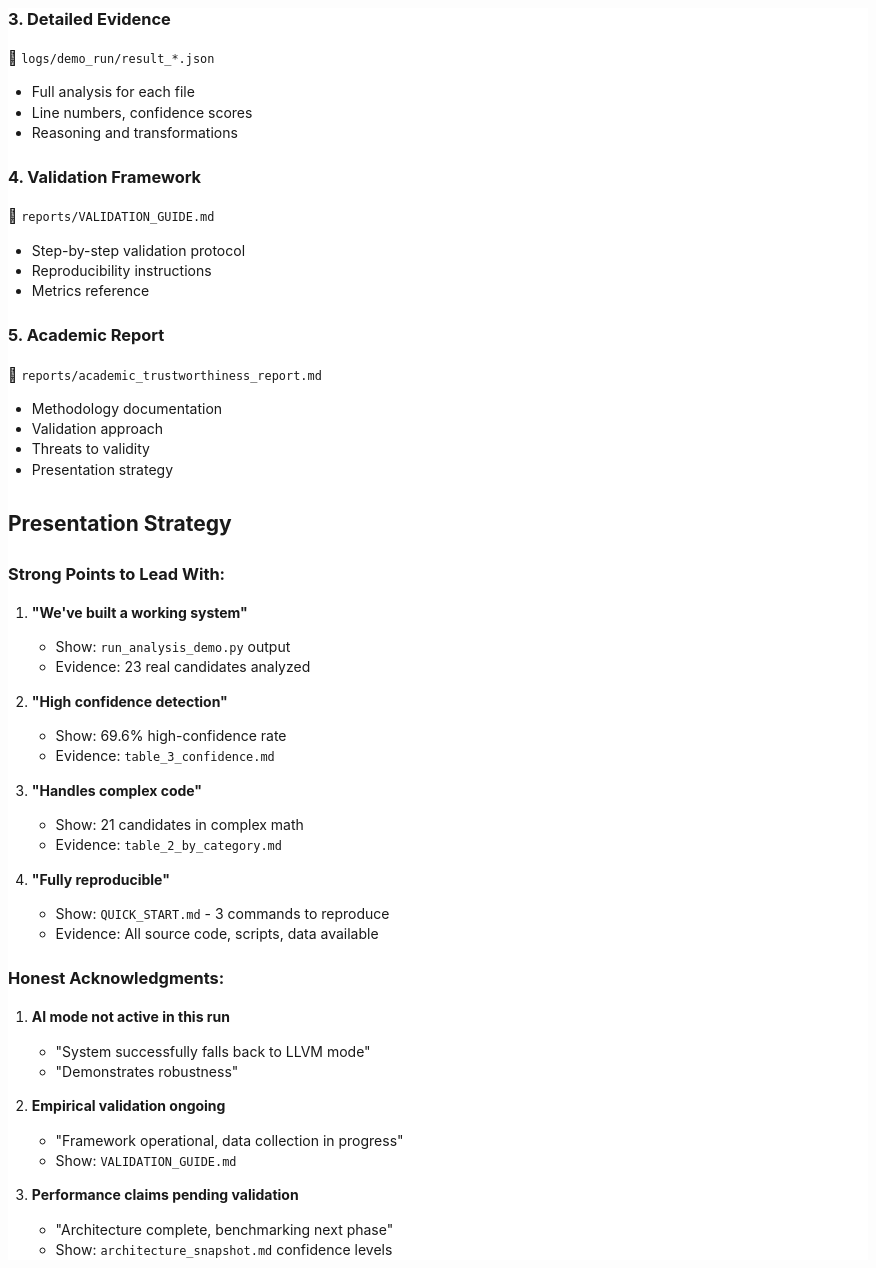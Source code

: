 ### 3. Detailed Evidence
📄 `logs/demo_run/result_*.json`
- Full analysis for each file
- Line numbers, confidence scores
- Reasoning and transformations

### 4. Validation Framework
📄 `reports/VALIDATION_GUIDE.md`
- Step-by-step validation protocol
- Reproducibility instructions
- Metrics reference

### 5. Academic Report
📄 `reports/academic_trustworthiness_report.md`
- Methodology documentation
- Validation approach
- Threats to validity
- Presentation strategy

## Presentation Strategy

### Strong Points to Lead With:

1. **"We've built a working system"**
   - Show: `run_analysis_demo.py` output
   - Evidence: 23 real candidates analyzed

2. **"High confidence detection"**
   - Show: 69.6% high-confidence rate
   - Evidence: `table_3_confidence.md`

3. **"Handles complex code"**
   - Show: 21 candidates in complex math
   - Evidence: `table_2_by_category.md`

4. **"Fully reproducible"**
   - Show: `QUICK_START.md` - 3 commands to reproduce
   - Evidence: All source code, scripts, data available

### Honest Acknowledgments:

1. **AI mode not active in this run**
   - "System successfully falls back to LLVM mode"
   - "Demonstrates robustness"

2. **Empirical validation ongoing**
   - "Framework operational, data collection in progress"
   - Show: `VALIDATION_GUIDE.md`

3. **Performance claims pending validation**
   - "Architecture complete, benchmarking next phase"
   - Show: `architecture_snapshot.md` confidence levels
